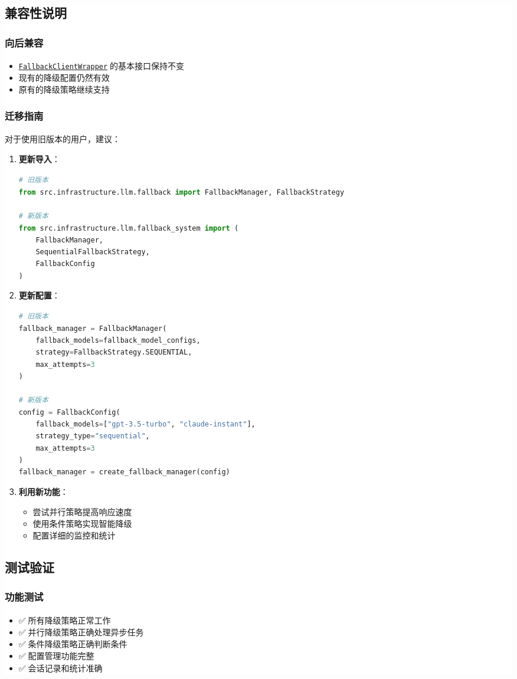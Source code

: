 ## 兼容性说明

### 向后兼容
- [`FallbackClientWrapper`](src/infrastructure/llm/fallback_client.py:17) 的基本接口保持不变
- 现有的降级配置仍然有效
- 原有的降级策略继续支持

### 迁移指南
对于使用旧版本的用户，建议：

1. **更新导入**：
   ```python
   # 旧版本
   from src.infrastructure.llm.fallback import FallbackManager, FallbackStrategy
   
   # 新版本
   from src.infrastructure.llm.fallback_system import (
       FallbackManager, 
       SequentialFallbackStrategy,
       FallbackConfig
   )
   ```

2. **更新配置**：
   ```python
   # 旧版本
   fallback_manager = FallbackManager(
       fallback_models=fallback_model_configs,
       strategy=FallbackStrategy.SEQUENTIAL,
       max_attempts=3
   )
   
   # 新版本
   config = FallbackConfig(
       fallback_models=["gpt-3.5-turbo", "claude-instant"],
       strategy_type="sequential",
       max_attempts=3
   )
   fallback_manager = create_fallback_manager(config)
   ```

3. **利用新功能**：
   - 尝试并行策略提高响应速度
   - 使用条件策略实现智能降级
   - 配置详细的监控和统计

## 测试验证

### 功能测试
- ✅ 所有降级策略正常工作
- ✅ 并行降级策略正确处理异步任务
- ✅ 条件降级策略正确判断条件
- ✅ 配置管理功能完整
- ✅ 会话记录和统计准确
